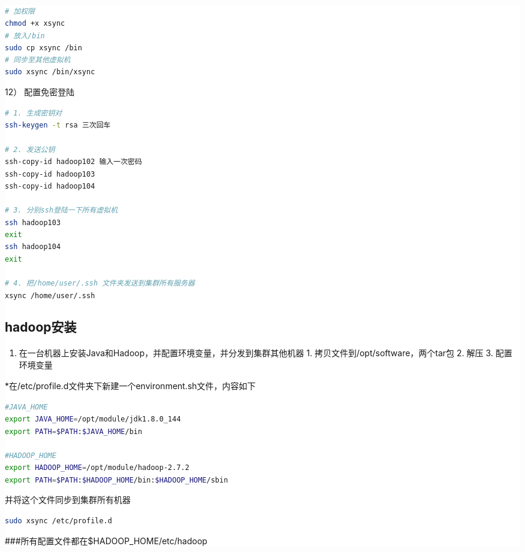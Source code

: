 ```bash
# 加权限
chmod +x xsync
# 放入/bin
sudo cp xsync /bin
# 同步至其他虚拟机
sudo xsync /bin/xsync
```

12） 配置免密登陆

```bash
# 1. 生成密钥对
ssh-keygen -t rsa 三次回车

# 2. 发送公钥
ssh-copy-id hadoop102 输入一次密码
ssh-copy-id hadoop103
ssh-copy-id hadoop104

# 3. 分别ssh登陆一下所有虚拟机
ssh hadoop103
exit
ssh hadoop104
exit

# 4. 把/home/user/.ssh 文件夹发送到集群所有服务器
xsync /home/user/.ssh
```
## hadoop安装

1. 在一台机器上安装Java和Hadoop，并配置环境变量，并分发到集群其他机器
          1. 拷贝文件到/opt/software，两个tar包
       2. 解压
       3. 配置环境变量

*在/etc/profile.d文件夹下新建一个environment.sh文件，内容如下

```bash
#JAVA_HOME
export JAVA_HOME=/opt/module/jdk1.8.0_144
export PATH=$PATH:$JAVA_HOME/bin

#HADOOP_HOME
export HADOOP_HOME=/opt/module/hadoop-2.7.2
export PATH=$PATH:$HADOOP_HOME/bin:$HADOOP_HOME/sbin
```

并将这个文件同步到集群所有机器

```bash
sudo xsync /etc/profile.d
```

###所有配置文件都在$HADOOP_HOME/etc/hadoop
